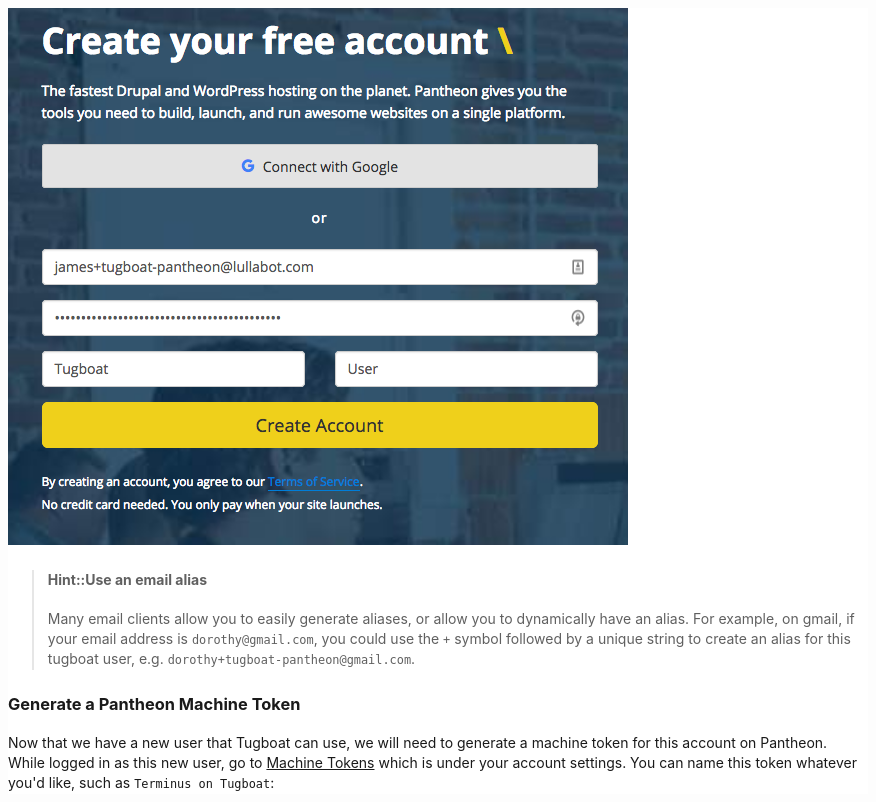 ![Screenshot: Create a new pantheon account](_images/pantheon-register.png)

> #### Hint::Use an email alias
>
> Many email clients allow you to easily generate aliases, or allow you to
> dynamically have an alias. For example, on gmail, if your email address is
> `dorothy@gmail.com`, you could use the `+` symbol followed by a unique string
> to create an alias for this tugboat user, e.g.
> `dorothy+tugboat-pantheon@gmail.com`.

### Generate a Pantheon Machine Token

Now that we have a new user that Tugboat can use, we will need to generate a
machine token for this account on Pantheon. While logged in as this new user, go
to
[Machine Tokens](https://dashboard.pantheon.io/user?destination=%2Fuser#account/tokens/create/terminus/)
which is under your account settings. You can name this token whatever you'd
like, such as `Terminus on Tugboat`:
